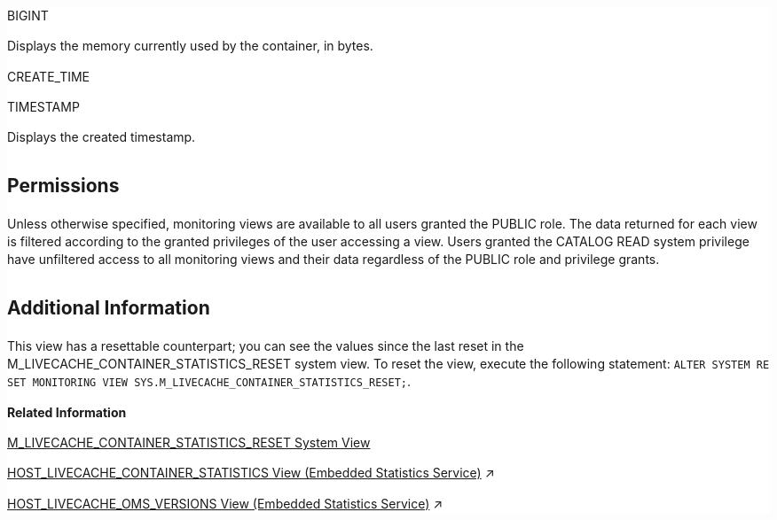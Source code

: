 BIGINT

</td>
<td valign="top">

Displays the memory currently used by the container, in bytes.

</td>
</tr>
<tr>
<td valign="top">

CREATE\_TIME

</td>
<td valign="top">

TIMESTAMP

</td>
<td valign="top">

Displays the created timestamp.

</td>
</tr>
</table>



<a name="loio20b2491475191014af92c7fda202e9ac__section_bnm_3b1_ybc"/>

## Permissions

Unless otherwise specified, monitoring views are available to all users granted the PUBLIC role. The data returned for each view is filtered according to the granted privileges of the user accessing a view. Users granted the CATALOG READ system privilege have unfiltered access to all monitoring views and their data regardless of the PUBLIC role and privilege grants.



<a name="loio20b2491475191014af92c7fda202e9ac__section_xb5_rbh_x2b"/>

## Additional Information

This view has a resettable counterpart; you can see the values since the last reset in the M\_LIVECACHE\_CONTAINER\_STATISTICS\_RESET system view. To reset the view, execute the following statement: `ALTER SYSTEM RESET MONITORING VIEW SYS.M_LIVECACHE_CONTAINER_STATISTICS_RESET;`.

**Related Information**  


[M\_LIVECACHE\_CONTAINER\_STATISTICS\_RESET System View](m-livecache-container-statistics-reset-system-view-20b26d9.md "Provides accumulated LiveCache container statistics since last reset.")

[HOST_LIVECACHE_CONTAINER_STATISTICS View (Embedded Statistics Service)](https://help.sap.com/viewer/323c57a017234d47a0e7da3e22345822/2024_3_QRC/en-US/ef6f2f4a443d427880f712674afbc7bc.html "Returns LiveCache container statistics per host status information.") :arrow_upper_right:

[HOST_LIVECACHE_OMS_VERSIONS View (Embedded Statistics Service)](https://help.sap.com/viewer/323c57a017234d47a0e7da3e22345822/2024_3_QRC/en-US/29ffcc773260413481653377de803596.html "Returns LiveCache OMS versions per host status information.") :arrow_upper_right:
